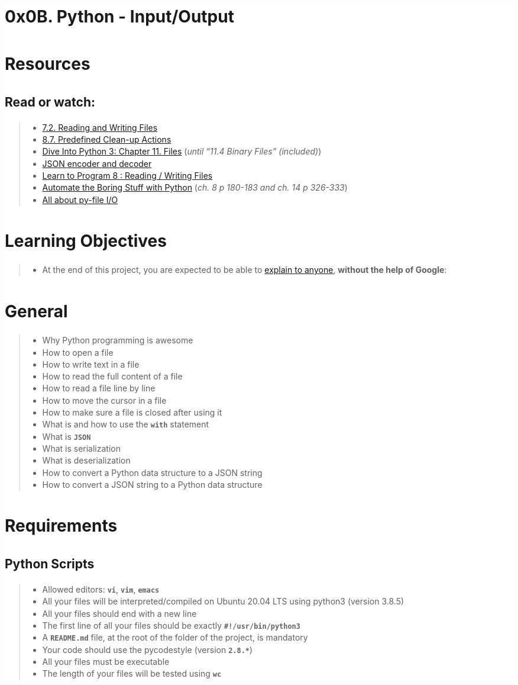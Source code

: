# 0x0B. Python - Input/Output

# Resources
## Read or watch:
> -   [7.2. Reading and Writing Files](https://docs.python.org/3/tutorial/inputoutput.html#reading-and-writing-files)
> -   [8.7. Predefined Clean-up Actions](https://docs.python.org/3/tutorial/errors.html#predefined-clean-up-actions)
> -   [Dive Into Python 3: Chapter 11. Files](https://histo.ucsf.edu/BMS270/diveintopython3-r802.pdf) (_until “11.4 Binary Files” (included)_)
> -   [JSON encoder and decoder](https://docs.python.org/3/library/json.html)
> -   [Learn to Program 8 : Reading / Writing Files](https://www.youtube.com/watch?v=EukxMIsNeqU)
> -   [Automate the Boring Stuff with Python](https://automatetheboringstuff.com/) (_ch. 8 p 180-183 and ch. 14 p 326-333_)
> -   [All about py-file I/O](https://techvidvan.com/tutorials/python-file-read-write/)

# Learning Objectives
> - At the end of this project, you are expected to be able to [explain to anyone](https://fs.blog/feynman-learning-technique/), **without the help of Google**:

# General
> -   Why Python programming is awesome
> -   How to open a file
> -   How to write text in a file
> -   How to read the full content of a file
> -   How to read a file line by line
> -   How to move the cursor in a file
> -   How to make sure a file is closed after using it
> -   What is and how to use the **`with`** statement
> -   What is **`JSON`**
> -   What is serialization
> -   What is deserialization
> -   How to convert a Python data structure to a JSON string
> -   How to convert a JSON string to a Python data structure

# Requirements

## Python Scripts
> -   Allowed editors: **`vi`**, **`vim`**, **`emacs`**
> -   All your files will be interpreted/compiled on Ubuntu 20.04 LTS using python3 (version 3.8.5)
> -   All your files should end with a new line
> -   The first line of all your files should be exactly **`#!/usr/bin/python3`**
> -   A **`README.md`** file, at the root of the folder of the project, is mandatory
> -   Your code should use the pycodestyle (version **`2.8.*`**)
> -   All your files must be executable
> -   The length of your files will be tested using **`wc`**
